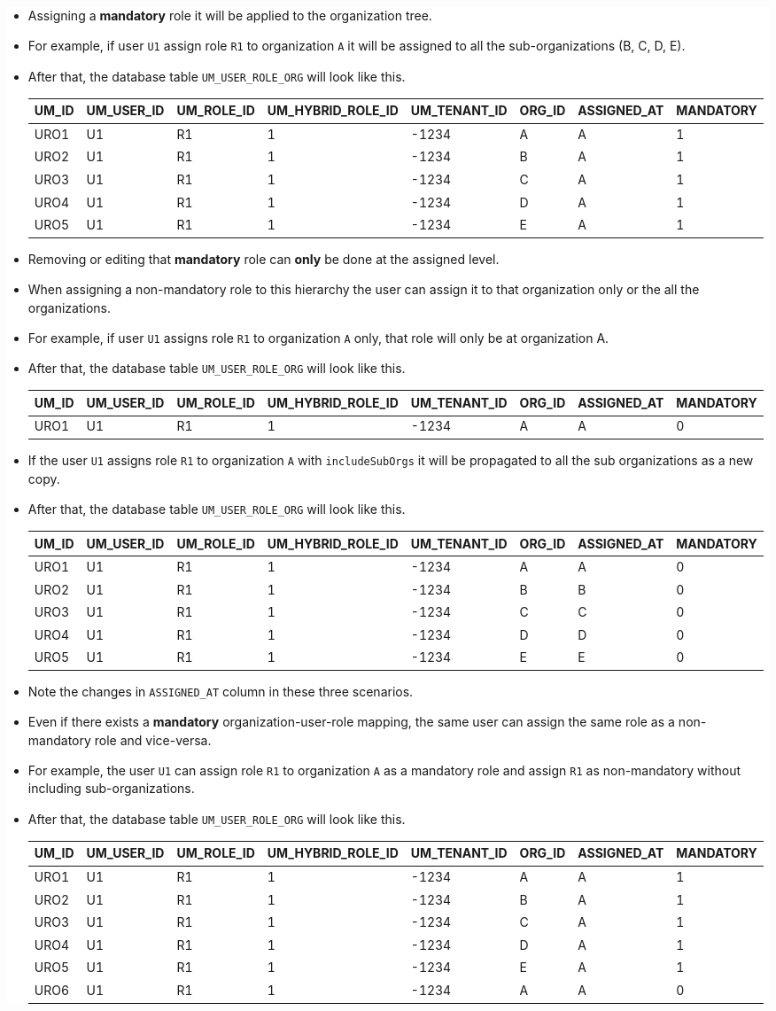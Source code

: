 - Assigning a **mandatory** role it will be applied to the organization tree.
- For example, if user `U1` assign role `R1` to organization `A` it will be assigned to all the sub-organizations (B, C, D, E).
- After that, the database table `UM_USER_ROLE_ORG` will look like this.

    |UM_ID|UM_USER_ID|UM_ROLE_ID|UM_HYBRID_ROLE_ID|UM_TENANT_ID|ORG_ID|ASSIGNED_AT|MANDATORY
    |-----|------|-----|----|-----|----|-----|-----
    |URO1|U1|R1|1|-1234|A|A|1
    |URO2|U1|R1|1|-1234|B|A|1
    |URO3|U1|R1|1|-1234|C|A|1
    |URO4|U1|R1|1|-1234|D|A|1
    |URO5|U1|R1|1|-1234|E|A|1
  

- Removing or editing that **mandatory** role can **only** be done at the assigned level.
  

- When assigning a non-mandatory role to this hierarchy the user can assign it to that organization only or the all the organizations.
- For example, if user `U1` assigns role `R1` to organization `A` only, that role will only be at organization A.
- After that, the database table `UM_USER_ROLE_ORG` will look like this.

    |UM_ID|UM_USER_ID|UM_ROLE_ID|UM_HYBRID_ROLE_ID|UM_TENANT_ID|ORG_ID|ASSIGNED_AT|MANDATORY
    |-----|------|-----|----|-----|----|-----|-----
    |URO1|U1|R1|1|-1234|A|A|0

- If the user `U1` assigns role `R1` to organization `A` with `includeSubOrgs` it will be propagated to all the sub organizations as a new copy.
- After that, the database table `UM_USER_ROLE_ORG` will look like this.

    |UM_ID|UM_USER_ID|UM_ROLE_ID|UM_HYBRID_ROLE_ID|UM_TENANT_ID|ORG_ID|ASSIGNED_AT|MANDATORY
    |-----|------|-----|----|-----|----|-----|-----
    |URO1|U1|R1|1|-1234|A|A|0
    |URO2|U1|R1|1|-1234|B|B|0
    |URO3|U1|R1|1|-1234|C|C|0
    |URO4|U1|R1|1|-1234|D|D|0
    |URO5|U1|R1|1|-1234|E|E|0
- Note the changes in `ASSIGNED_AT` column in these three scenarios.
  

- Even if there exists a **mandatory** organization-user-role mapping, the same user can assign the same role as a non-mandatory role and vice-versa.
- For example, the user `U1` can assign role `R1` to organization `A` as a mandatory role and assign `R1` as non-mandatory without including sub-organizations.
- After that, the database table `UM_USER_ROLE_ORG` will look like this.

    |UM_ID|UM_USER_ID|UM_ROLE_ID|UM_HYBRID_ROLE_ID|UM_TENANT_ID|ORG_ID|ASSIGNED_AT|MANDATORY
    |-----|------|-----|----|-----|----|-----|-----
    |URO1|U1|R1|1|-1234|A|A|1
    |URO2|U1|R1|1|-1234|B|A|1
    |URO3|U1|R1|1|-1234|C|A|1
    |URO4|U1|R1|1|-1234|D|A|1
    |URO5|U1|R1|1|-1234|E|A|1
    |URO6|U1|R1|1|-1234|A|A|0
